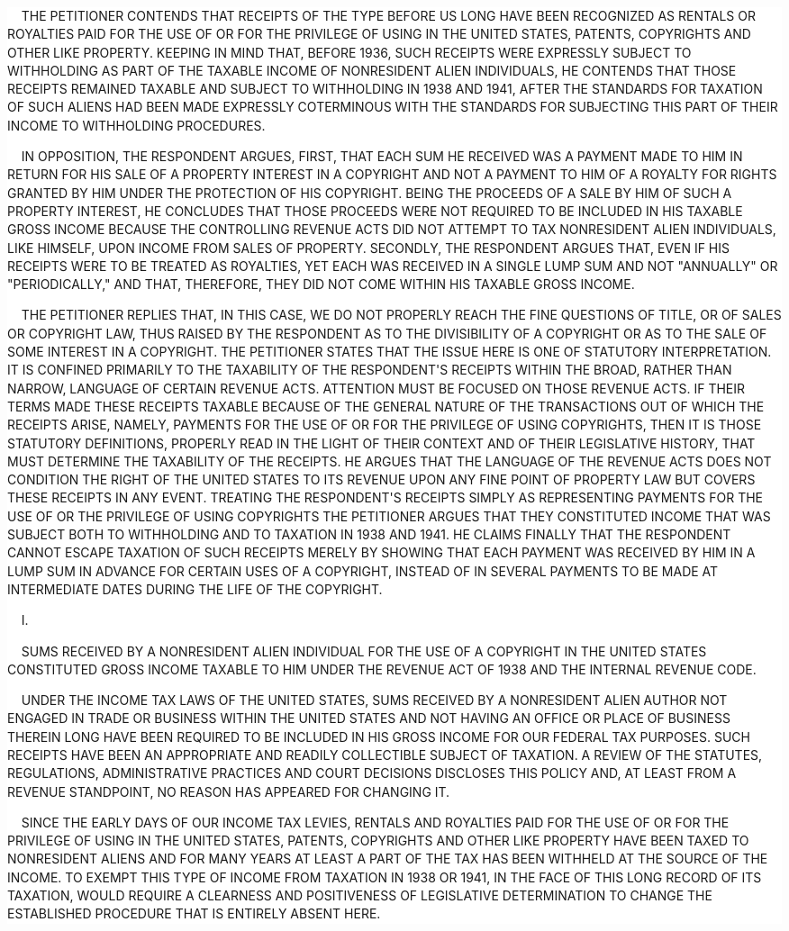     THE PETITIONER CONTENDS THAT RECEIPTS OF THE TYPE BEFORE US LONG HAVE BEEN RECOGNIZED AS RENTALS OR ROYALTIES PAID FOR THE USE OF OR FOR THE PRIVILEGE OF USING IN THE UNITED STATES, PATENTS, COPYRIGHTS AND OTHER LIKE PROPERTY.  KEEPING IN MIND THAT, BEFORE 1936, SUCH RECEIPTS WERE EXPRESSLY SUBJECT TO WITHHOLDING AS PART OF THE TAXABLE INCOME OF NONRESIDENT ALIEN INDIVIDUALS, HE CONTENDS THAT THOSE RECEIPTS REMAINED TAXABLE AND SUBJECT TO WITHHOLDING IN 1938 AND 1941, AFTER THE STANDARDS FOR TAXATION OF SUCH ALIENS HAD BEEN MADE EXPRESSLY COTERMINOUS WITH THE STANDARDS FOR SUBJECTING THIS PART OF THEIR INCOME TO WITHHOLDING PROCEDURES.

    IN OPPOSITION, THE RESPONDENT ARGUES, FIRST, THAT EACH SUM HE RECEIVED WAS A PAYMENT MADE TO HIM IN RETURN FOR HIS SALE OF A PROPERTY INTEREST IN A COPYRIGHT AND NOT A PAYMENT TO HIM OF A ROYALTY FOR RIGHTS GRANTED BY HIM UNDER THE PROTECTION OF HIS COPYRIGHT.  BEING THE PROCEEDS OF A SALE BY HIM OF SUCH A PROPERTY INTEREST, HE CONCLUDES THAT THOSE PROCEEDS WERE NOT REQUIRED TO BE INCLUDED IN HIS TAXABLE GROSS INCOME BECAUSE THE CONTROLLING REVENUE ACTS DID NOT ATTEMPT TO TAX NONRESIDENT ALIEN INDIVIDUALS, LIKE HIMSELF, UPON INCOME FROM SALES OF PROPERTY.  SECONDLY, THE RESPONDENT ARGUES THAT, EVEN IF HIS RECEIPTS WERE TO BE TREATED AS ROYALTIES, YET EACH WAS RECEIVED IN A SINGLE LUMP SUM AND NOT "ANNUALLY" OR "PERIODICALLY," AND THAT, THEREFORE, THEY DID NOT COME WITHIN HIS TAXABLE GROSS INCOME.

    THE PETITIONER REPLIES THAT, IN THIS CASE, WE DO NOT PROPERLY REACH THE FINE QUESTIONS OF TITLE, OR OF SALES OR COPYRIGHT LAW, THUS RAISED BY THE RESPONDENT AS TO THE DIVISIBILITY OF A COPYRIGHT OR AS TO THE SALE OF SOME INTEREST IN A COPYRIGHT.  THE PETITIONER STATES THAT THE ISSUE HERE IS ONE OF STATUTORY INTERPRETATION.  IT IS CONFINED PRIMARILY TO THE TAXABILITY OF THE RESPONDENT'S RECEIPTS WITHIN THE BROAD, RATHER THAN NARROW, LANGUAGE OF CERTAIN REVENUE ACTS.  ATTENTION MUST BE FOCUSED ON THOSE REVENUE ACTS.  IF THEIR TERMS MADE THESE RECEIPTS TAXABLE BECAUSE OF THE GENERAL NATURE OF THE TRANSACTIONS OUT OF WHICH THE RECEIPTS ARISE, NAMELY, PAYMENTS FOR THE USE OF OR FOR THE PRIVILEGE OF USING COPYRIGHTS, THEN IT IS THOSE STATUTORY DEFINITIONS, PROPERLY READ IN THE LIGHT OF THEIR CONTEXT AND OF THEIR LEGISLATIVE HISTORY, THAT MUST DETERMINE THE TAXABILITY OF THE RECEIPTS.  HE ARGUES THAT THE LANGUAGE OF THE REVENUE ACTS DOES NOT CONDITION THE RIGHT OF THE UNITED STATES TO ITS REVENUE UPON ANY FINE POINT OF PROPERTY LAW BUT COVERS THESE RECEIPTS IN ANY EVENT.  TREATING THE RESPONDENT'S RECEIPTS SIMPLY AS REPRESENTING PAYMENTS FOR THE USE OF OR THE PRIVILEGE OF USING COPYRIGHTS THE PETITIONER ARGUES THAT THEY CONSTITUTED INCOME THAT WAS SUBJECT BOTH TO WITHHOLDING AND TO TAXATION IN 1938 AND 1941.  HE CLAIMS FINALLY THAT THE RESPONDENT CANNOT ESCAPE TAXATION OF SUCH RECEIPTS MERELY BY SHOWING THAT EACH PAYMENT WAS RECEIVED BY HIM IN A LUMP SUM IN ADVANCE FOR CERTAIN USES OF A COPYRIGHT, INSTEAD OF IN SEVERAL PAYMENTS TO BE MADE AT INTERMEDIATE DATES DURING THE LIFE OF THE COPYRIGHT.

    I.

    SUMS RECEIVED BY A NONRESIDENT ALIEN INDIVIDUAL FOR THE USE OF A COPYRIGHT IN THE UNITED STATES CONSTITUTED GROSS INCOME TAXABLE TO HIM UNDER THE REVENUE ACT OF 1938 AND THE INTERNAL REVENUE CODE.

    UNDER THE INCOME TAX LAWS OF THE UNITED STATES, SUMS RECEIVED BY A NONRESIDENT ALIEN AUTHOR NOT ENGAGED IN TRADE OR BUSINESS WITHIN THE UNITED STATES AND NOT HAVING AN OFFICE OR PLACE OF BUSINESS THEREIN LONG HAVE BEEN REQUIRED TO BE INCLUDED IN HIS GROSS INCOME FOR OUR FEDERAL TAX PURPOSES.  SUCH RECEIPTS HAVE BEEN AN APPROPRIATE AND READILY COLLECTIBLE SUBJECT OF TAXATION.  A REVIEW OF THE STATUTES, REGULATIONS, ADMINISTRATIVE PRACTICES AND COURT DECISIONS DISCLOSES THIS POLICY AND, AT LEAST FROM A REVENUE STANDPOINT, NO REASON HAS APPEARED FOR CHANGING IT.

    SINCE THE EARLY DAYS OF OUR INCOME TAX LEVIES, RENTALS AND ROYALTIES PAID FOR THE USE OF OR FOR THE PRIVILEGE OF USING IN THE UNITED STATES, PATENTS, COPYRIGHTS AND OTHER LIKE PROPERTY HAVE BEEN TAXED TO NONRESIDENT ALIENS AND FOR MANY YEARS AT LEAST A PART OF THE TAX HAS BEEN WITHHELD AT THE SOURCE OF THE INCOME.  TO EXEMPT THIS TYPE OF INCOME FROM TAXATION IN 1938 OR 1941, IN THE FACE OF THIS LONG RECORD OF ITS TAXATION, WOULD REQUIRE A CLEARNESS AND POSITIVENESS OF LEGISLATIVE DETERMINATION TO CHANGE THE ESTABLISHED PROCEDURE THAT IS ENTIRELY ABSENT HERE.
